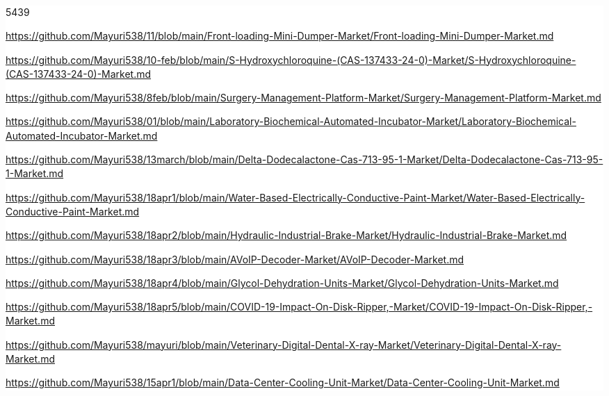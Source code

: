 5439</p><p><a href="https://github.com/Mayuri538/11/blob/main/Front-loading-Mini-Dumper-Market/Front-loading-Mini-Dumper-Market.md">https://github.com/Mayuri538/11/blob/main/Front-loading-Mini-Dumper-Market/Front-loading-Mini-Dumper-Market.md</a></p><p><a href="https://github.com/Mayuri538/10-feb/blob/main/S-Hydroxychloroquine-(CAS-137433-24-0)-Market/S-Hydroxychloroquine-(CAS-137433-24-0)-Market.md">https://github.com/Mayuri538/10-feb/blob/main/S-Hydroxychloroquine-(CAS-137433-24-0)-Market/S-Hydroxychloroquine-(CAS-137433-24-0)-Market.md</a></p><p><a href="https://github.com/Mayuri538/8feb/blob/main/Surgery-Management-Platform-Market/Surgery-Management-Platform-Market.md">https://github.com/Mayuri538/8feb/blob/main/Surgery-Management-Platform-Market/Surgery-Management-Platform-Market.md</a></p><p><a href="https://github.com/Mayuri538/01/blob/main/Laboratory-Biochemical-Automated-Incubator-Market/Laboratory-Biochemical-Automated-Incubator-Market.md">https://github.com/Mayuri538/01/blob/main/Laboratory-Biochemical-Automated-Incubator-Market/Laboratory-Biochemical-Automated-Incubator-Market.md</a></p><p><a href="https://github.com/Mayuri538/13march/blob/main/Delta-Dodecalactone-Cas-713-95-1-Market/Delta-Dodecalactone-Cas-713-95-1-Market.md">https://github.com/Mayuri538/13march/blob/main/Delta-Dodecalactone-Cas-713-95-1-Market/Delta-Dodecalactone-Cas-713-95-1-Market.md</a></p><p><a href="https://github.com/Mayuri538/18apr1/blob/main/Water-Based-Electrically-Conductive-Paint-Market/Water-Based-Electrically-Conductive-Paint-Market.md">https://github.com/Mayuri538/18apr1/blob/main/Water-Based-Electrically-Conductive-Paint-Market/Water-Based-Electrically-Conductive-Paint-Market.md</a></p><p><a href="https://github.com/Mayuri538/18apr2/blob/main/Hydraulic-Industrial-Brake-Market/Hydraulic-Industrial-Brake-Market.md">https://github.com/Mayuri538/18apr2/blob/main/Hydraulic-Industrial-Brake-Market/Hydraulic-Industrial-Brake-Market.md</a></p><p><a href="https://github.com/Mayuri538/18apr3/blob/main/AVoIP-Decoder-Market/AVoIP-Decoder-Market.md">https://github.com/Mayuri538/18apr3/blob/main/AVoIP-Decoder-Market/AVoIP-Decoder-Market.md</a></p><p><a href="https://github.com/Mayuri538/18apr4/blob/main/Glycol-Dehydration-Units-Market/Glycol-Dehydration-Units-Market.md">https://github.com/Mayuri538/18apr4/blob/main/Glycol-Dehydration-Units-Market/Glycol-Dehydration-Units-Market.md</a></p><p><a href="https://github.com/Mayuri538/18apr5/blob/main/COVID-19-Impact-On-Disk-Ripper,-Market/COVID-19-Impact-On-Disk-Ripper,-Market.md">https://github.com/Mayuri538/18apr5/blob/main/COVID-19-Impact-On-Disk-Ripper,-Market/COVID-19-Impact-On-Disk-Ripper,-Market.md</a></p><p><a href="https://github.com/Mayuri538/mayuri/blob/main/Veterinary-Digital-Dental-X-ray-Market/Veterinary-Digital-Dental-X-ray-Market.md">https://github.com/Mayuri538/mayuri/blob/main/Veterinary-Digital-Dental-X-ray-Market/Veterinary-Digital-Dental-X-ray-Market.md</a></p><p><a href="https://github.com/Mayuri538/15apr1/blob/main/Data-Center-Cooling-Unit-Market/Data-Center-Cooling-Unit-Market.md">https://github.com/Mayuri538/15apr1/blob/main/Data-Center-Cooling-Unit-Market/Data-Center-Cooling-Unit-Market.md</a></p>
